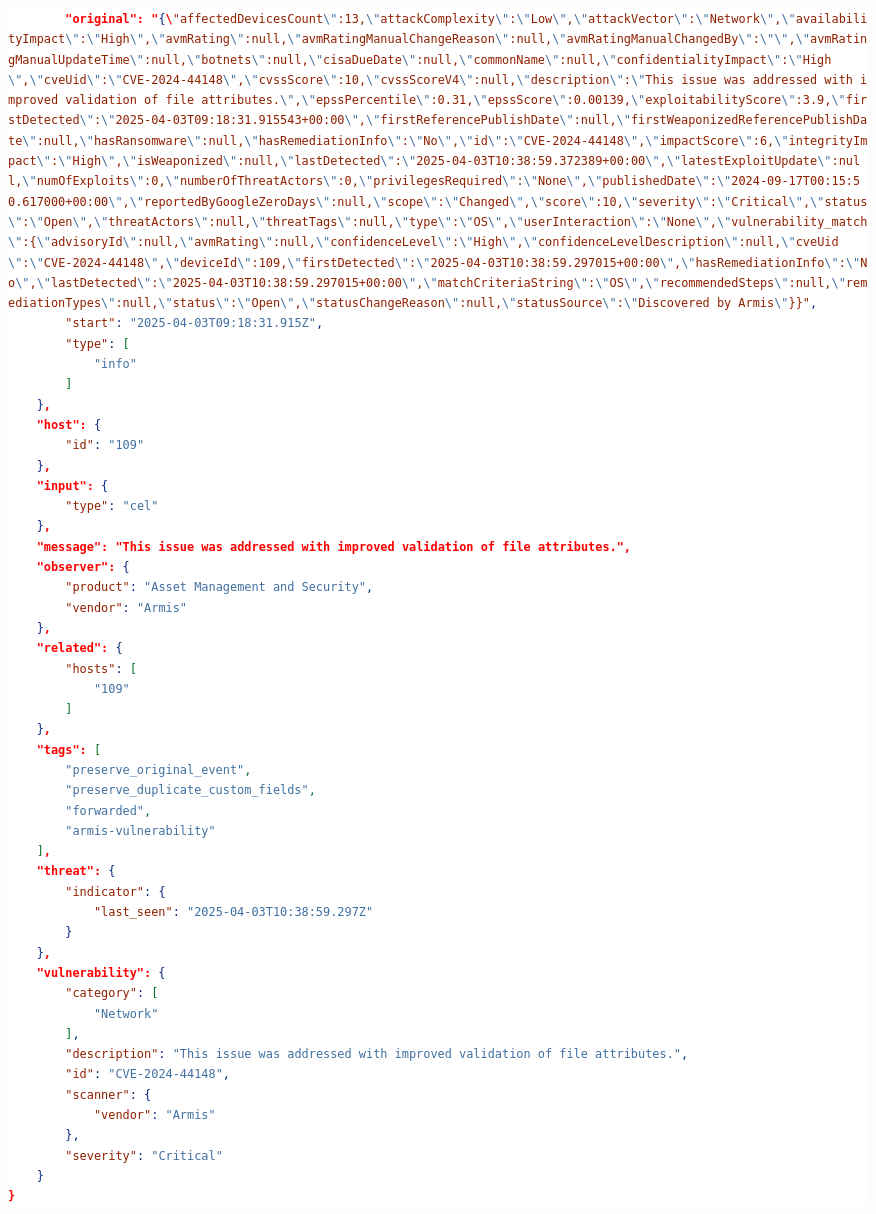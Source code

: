 ```json
        "original": "{\"affectedDevicesCount\":13,\"attackComplexity\":\"Low\",\"attackVector\":\"Network\",\"availabilityImpact\":\"High\",\"avmRating\":null,\"avmRatingManualChangeReason\":null,\"avmRatingManualChangedBy\":\"\",\"avmRatingManualUpdateTime\":null,\"botnets\":null,\"cisaDueDate\":null,\"commonName\":null,\"confidentialityImpact\":\"High\",\"cveUid\":\"CVE-2024-44148\",\"cvssScore\":10,\"cvssScoreV4\":null,\"description\":\"This issue was addressed with improved validation of file attributes.\",\"epssPercentile\":0.31,\"epssScore\":0.00139,\"exploitabilityScore\":3.9,\"firstDetected\":\"2025-04-03T09:18:31.915543+00:00\",\"firstReferencePublishDate\":null,\"firstWeaponizedReferencePublishDate\":null,\"hasRansomware\":null,\"hasRemediationInfo\":\"No\",\"id\":\"CVE-2024-44148\",\"impactScore\":6,\"integrityImpact\":\"High\",\"isWeaponized\":null,\"lastDetected\":\"2025-04-03T10:38:59.372389+00:00\",\"latestExploitUpdate\":null,\"numOfExploits\":0,\"numberOfThreatActors\":0,\"privilegesRequired\":\"None\",\"publishedDate\":\"2024-09-17T00:15:50.617000+00:00\",\"reportedByGoogleZeroDays\":null,\"scope\":\"Changed\",\"score\":10,\"severity\":\"Critical\",\"status\":\"Open\",\"threatActors\":null,\"threatTags\":null,\"type\":\"OS\",\"userInteraction\":\"None\",\"vulnerability_match\":{\"advisoryId\":null,\"avmRating\":null,\"confidenceLevel\":\"High\",\"confidenceLevelDescription\":null,\"cveUid\":\"CVE-2024-44148\",\"deviceId\":109,\"firstDetected\":\"2025-04-03T10:38:59.297015+00:00\",\"hasRemediationInfo\":\"No\",\"lastDetected\":\"2025-04-03T10:38:59.297015+00:00\",\"matchCriteriaString\":\"OS\",\"recommendedSteps\":null,\"remediationTypes\":null,\"status\":\"Open\",\"statusChangeReason\":null,\"statusSource\":\"Discovered by Armis\"}}",
        "start": "2025-04-03T09:18:31.915Z",
        "type": [
            "info"
        ]
    },
    "host": {
        "id": "109"
    },
    "input": {
        "type": "cel"
    },
    "message": "This issue was addressed with improved validation of file attributes.",
    "observer": {
        "product": "Asset Management and Security",
        "vendor": "Armis"
    },
    "related": {
        "hosts": [
            "109"
        ]
    },
    "tags": [
        "preserve_original_event",
        "preserve_duplicate_custom_fields",
        "forwarded",
        "armis-vulnerability"
    ],
    "threat": {
        "indicator": {
            "last_seen": "2025-04-03T10:38:59.297Z"
        }
    },
    "vulnerability": {
        "category": [
            "Network"
        ],
        "description": "This issue was addressed with improved validation of file attributes.",
        "id": "CVE-2024-44148",
        "scanner": {
            "vendor": "Armis"
        },
        "severity": "Critical"
    }
}
```